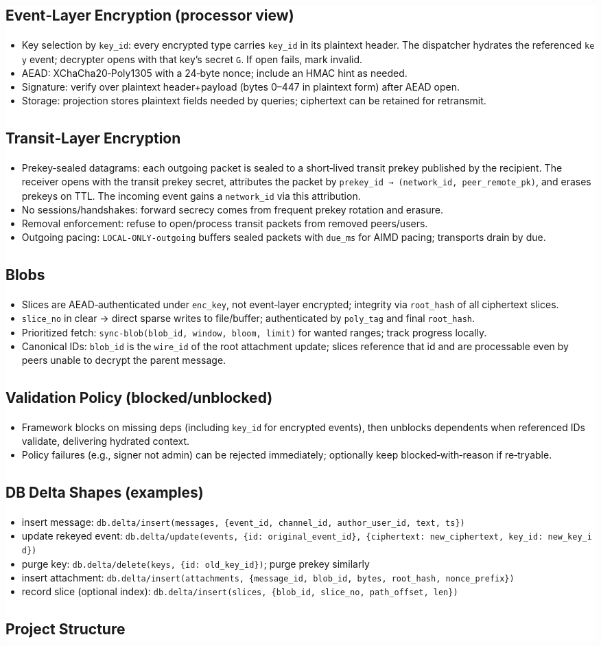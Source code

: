 ## Event‑Layer Encryption (processor view)

- Key selection by `key_id`: every encrypted type carries `key_id` in its plaintext header. The dispatcher hydrates the referenced `key` event; decrypter opens with that key’s secret `G`. If open fails, mark invalid.
- AEAD: XChaCha20‑Poly1305 with a 24‑byte nonce; include an HMAC hint as needed.
- Signature: verify over plaintext header+payload (bytes 0–447 in plaintext form) after AEAD open.
- Storage: projection stores plaintext fields needed by queries; ciphertext can be retained for retransmit.

## Transit‑Layer Encryption

- Prekey‑sealed datagrams: each outgoing packet is sealed to a short‑lived transit prekey published by the recipient. The receiver opens with the transit prekey secret, attributes the packet by `prekey_id → (network_id, peer_remote_pk)`, and erases prekeys on TTL. The incoming event gains a `network_id` via this attribution.
- No sessions/handshakes: forward secrecy comes from frequent prekey rotation and erasure.
- Removal enforcement: refuse to open/process transit packets from removed peers/users.
- Outgoing pacing: `LOCAL‑ONLY‑outgoing` buffers sealed packets with `due_ms` for AIMD pacing; transports drain by due.

## Blobs

- Slices are AEAD‑authenticated under `enc_key`, not event‑layer encrypted; integrity via `root_hash` of all ciphertext slices.
- `slice_no` in clear → direct sparse writes to file/buffer; authenticated by `poly_tag` and final `root_hash`.
- Prioritized fetch: `sync‑blob(blob_id, window, bloom, limit)` for wanted ranges; track progress locally.
- Canonical IDs: `blob_id` is the `wire_id` of the root attachment update; slices reference that id and are processable even by peers unable to decrypt the parent message.

## Validation Policy (blocked/unblocked)

- Framework blocks on missing deps (including `key_id` for encrypted events), then unblocks dependents when referenced IDs validate, delivering hydrated context.
- Policy failures (e.g., signer not admin) can be rejected immediately; optionally keep blocked‑with‑reason if re‑tryable.

## DB Delta Shapes (examples)

- insert message: `db.delta/insert(messages, {event_id, channel_id, author_user_id, text, ts})`
- update rekeyed event: `db.delta/update(events, {id: original_event_id}, {ciphertext: new_ciphertext, key_id: new_key_id})`
- purge key: `db.delta/delete(keys, {id: old_key_id})`; purge prekey similarly
- insert attachment: `db.delta/insert(attachments, {message_id, blob_id, bytes, root_hash, nonce_prefix})`
- record slice (optional index): `db.delta/insert(slices, {blob_id, slice_no, path_offset, len})`

## Project Structure
